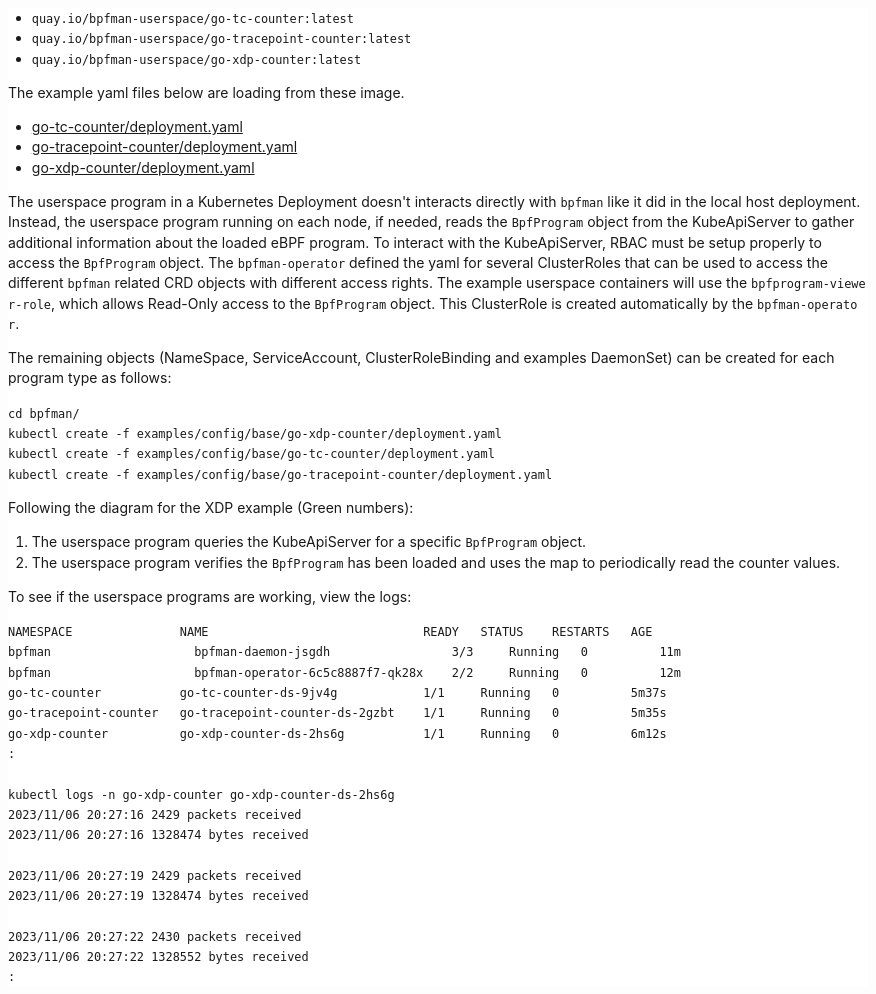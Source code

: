 * `quay.io/bpfman-userspace/go-tc-counter:latest`
* `quay.io/bpfman-userspace/go-tracepoint-counter:latest`
* `quay.io/bpfman-userspace/go-xdp-counter:latest`

The example yaml files below are loading from these image.

* [go-tc-counter/deployment.yaml](https://github.com/bpfman/bpfman/tree/main/examples/config/base/go-tc-counter/deployment.yaml)
* [go-tracepoint-counter/deployment.yaml](https://github.com/bpfman/bpfman/tree/main/examples/config/base/go-tracepoint-counter/deployment.yaml)
* [go-xdp-counter/deployment.yaml](https://github.com/bpfman/bpfman/tree/main/examples/config/base/go-xdp-counter/deployment.yaml)

The userspace program in a Kubernetes Deployment doesn't interacts directly with `bpfman` like it
did in the local host deployment.
Instead, the userspace program running on each node, if needed, reads the `BpfProgram` object
from the KubeApiServer to gather additional information about the loaded eBPF program.
To interact with the KubeApiServer, RBAC must be setup properly to access the `BpfProgram`
object.
The `bpfman-operator` defined the yaml for several ClusterRoles that can be used to access the
different `bpfman` related CRD objects with different access rights.
The example userspace containers will use the `bpfprogram-viewer-role`, which allows Read-Only
access to the `BpfProgram` object.
This ClusterRole is created automatically by the `bpfman-operator`.

The remaining objects (NameSpace, ServiceAccount, ClusterRoleBinding and examples DaemonSet)
can be created for each program type as follows:

```console
cd bpfman/
kubectl create -f examples/config/base/go-xdp-counter/deployment.yaml
kubectl create -f examples/config/base/go-tc-counter/deployment.yaml
kubectl create -f examples/config/base/go-tracepoint-counter/deployment.yaml
```

Following the diagram for the XDP example (Green numbers):

1. The userspace program queries the KubeApiServer for a specific `BpfProgram` object.
2. The userspace program verifies the `BpfProgram` has been loaded and uses the map to
periodically read the counter values.

To see if the userspace programs are working, view the logs:

```console
NAMESPACE               NAME                              READY   STATUS    RESTARTS   AGE
bpfman                    bpfman-daemon-jsgdh                 3/3     Running   0          11m
bpfman                    bpfman-operator-6c5c8887f7-qk28x    2/2     Running   0          12m
go-tc-counter           go-tc-counter-ds-9jv4g            1/1     Running   0          5m37s
go-tracepoint-counter   go-tracepoint-counter-ds-2gzbt    1/1     Running   0          5m35s
go-xdp-counter          go-xdp-counter-ds-2hs6g           1/1     Running   0          6m12s
:

kubectl logs -n go-xdp-counter go-xdp-counter-ds-2hs6g
2023/11/06 20:27:16 2429 packets received
2023/11/06 20:27:16 1328474 bytes received

2023/11/06 20:27:19 2429 packets received
2023/11/06 20:27:19 1328474 bytes received

2023/11/06 20:27:22 2430 packets received
2023/11/06 20:27:22 1328552 bytes received
:
```
